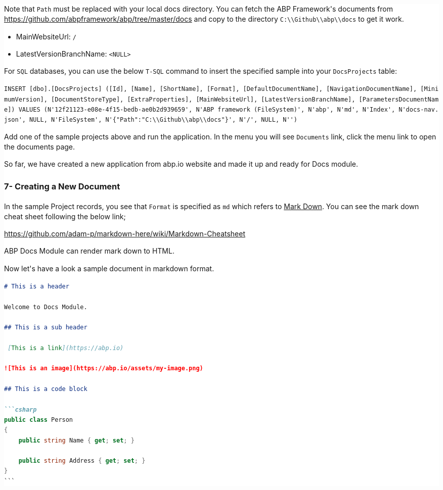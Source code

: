   Note that `Path` must be replaced with your local docs directory. You can fetch the ABP Framework's documents from https://github.com/abpframework/abp/tree/master/docs and copy to the directory `C:\\Github\\abp\\docs` to get it work.

- MainWebsiteUrl: `/`

- LatestVersionBranchName: `<NULL>`

For `SQL` databases, you can use the below `T-SQL` command to insert the specified sample into your `DocsProjects` table:

```mssql
INSERT [dbo].[DocsProjects] ([Id], [Name], [ShortName], [Format], [DefaultDocumentName], [NavigationDocumentName], [MinimumVersion], [DocumentStoreType], [ExtraProperties], [MainWebsiteUrl], [LatestVersionBranchName], [ParametersDocumentName]) VALUES (N'12f21123-e08e-4f15-bedb-ae0b2d939659', N'ABP framework (FileSystem)', N'abp', N'md', N'Index', N'docs-nav.json', NULL, N'FileSystem', N'{"Path":"C:\\Github\\abp\\docs"}', N'/', NULL, N'')
```

Add one of the sample projects above and run the application. In the menu you will see `Documents` link, click the menu link to open the documents page. 

So far, we have created a new application from abp.io website and made it up and ready for Docs module. 

### 7- Creating a New Document

In the sample Project records, you see that `Format` is specified as `md` which refers to [Mark Down](https://en.wikipedia.org/wiki/Markdown).  You can see the mark down cheat sheet following the below link;

https://github.com/adam-p/markdown-here/wiki/Markdown-Cheatsheet

ABP Docs Module can render mark down to HTML. 

Now let's have a look a sample document in markdown format. 

~~~markdown
# This is a header

Welcome to Docs Module.

## This is a sub header

 [This is a link](https://abp.io) 

![This is an image](https://abp.io/assets/my-image.png)

## This is a code block

```csharp
public class Person
{
    public string Name { get; set; }

    public string Address { get; set; }
}
```
~~~
